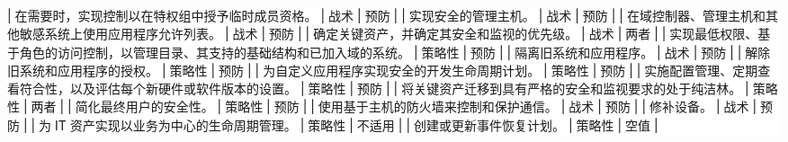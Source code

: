 | 在需要时，实现控制以在特权组中授予临时成员资格。 | 战术 | 预防 |
| 实现安全的管理主机。 | 战术 | 预防 |
| 在域控制器、管理主机和其他敏感系统上使用应用程序允许列表。 | 战术 | 预防 |
| 确定关键资产，并确定其安全和监视的优先级。 | 战术 | 两者 |
| 实现最低权限、基于角色的访问控制，以管理目录、其支持的基础结构和已加入域的系统。 | 策略性 | 预防 |
| 隔离旧系统和应用程序。 | 战术 | 预防 |
| 解除旧系统和应用程序的授权。 | 策略性 | 预防 |
| 为自定义应用程序实现安全的开发生命周期计划。 | 策略性 | 预防 |
| 实施配置管理、定期查看符合性，以及评估每个新硬件或软件版本的设置。 | 策略性 | 预防 |
| 将关键资产迁移到具有严格的安全和监视要求的处于纯洁林。 | 策略性 | 两者 |
| 简化最终用户的安全性。 | 策略性 | 预防 |
| 使用基于主机的防火墙来控制和保护通信。 | 战术 | 预防 |
| 修补设备。 | 战术 | 预防 |
| 为 IT 资产实现以业务为中心的生命周期管理。 | 策略性 | 不适用 |
| 创建或更新事件恢复计划。 | 策略性 | 空值 |
